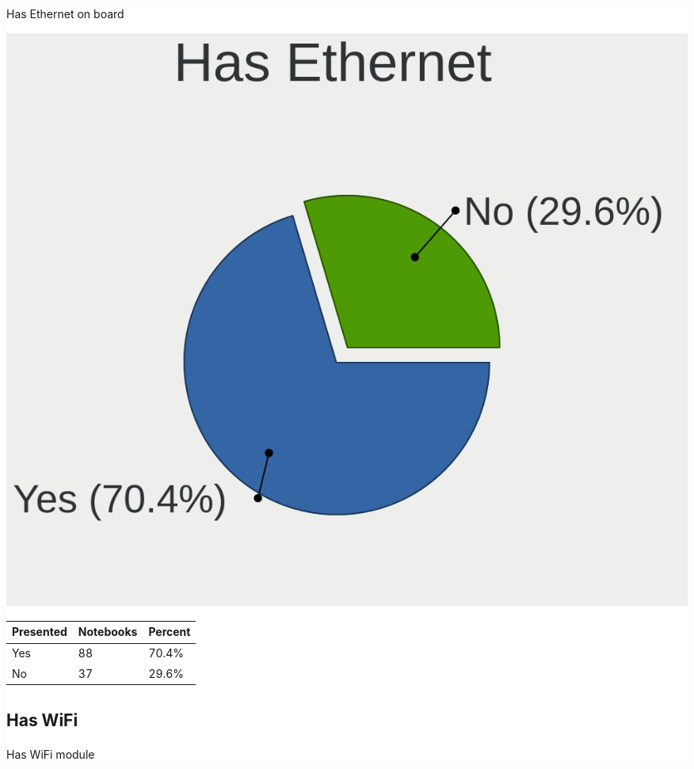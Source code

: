 Has Ethernet on board

![Has Ethernet](./images/pie_chart/node_has_ethernet.svg)


| Presented | Notebooks | Percent |
|-----------|-----------|---------|
| Yes       | 88        | 70.4%   |
| No        | 37        | 29.6%   |

Has WiFi
--------

Has WiFi module
